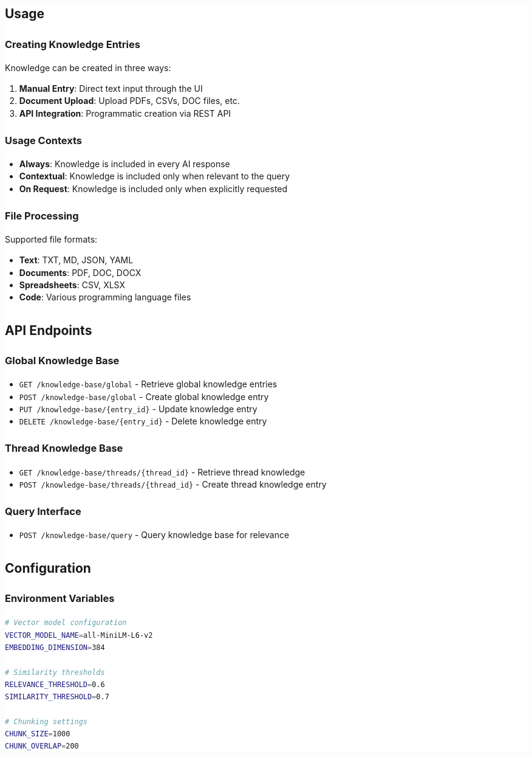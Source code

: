 ## Usage

### Creating Knowledge Entries

Knowledge can be created in three ways:

1. **Manual Entry**: Direct text input through the UI
2. **Document Upload**: Upload PDFs, CSVs, DOC files, etc.
3. **API Integration**: Programmatic creation via REST API

### Usage Contexts

- **Always**: Knowledge is included in every AI response
- **Contextual**: Knowledge is included only when relevant to the query
- **On Request**: Knowledge is included only when explicitly requested

### File Processing

Supported file formats:
- **Text**: TXT, MD, JSON, YAML
- **Documents**: PDF, DOC, DOCX
- **Spreadsheets**: CSV, XLSX
- **Code**: Various programming language files

## API Endpoints

### Global Knowledge Base
- `GET /knowledge-base/global` - Retrieve global knowledge entries
- `POST /knowledge-base/global` - Create global knowledge entry
- `PUT /knowledge-base/{entry_id}` - Update knowledge entry
- `DELETE /knowledge-base/{entry_id}` - Delete knowledge entry

### Thread Knowledge Base
- `GET /knowledge-base/threads/{thread_id}` - Retrieve thread knowledge
- `POST /knowledge-base/threads/{thread_id}` - Create thread knowledge entry

### Query Interface
- `POST /knowledge-base/query` - Query knowledge base for relevance

## Configuration

### Environment Variables

```bash
# Vector model configuration
VECTOR_MODEL_NAME=all-MiniLM-L6-v2
EMBEDDING_DIMENSION=384

# Similarity thresholds
RELEVANCE_THRESHOLD=0.6
SIMILARITY_THRESHOLD=0.7

# Chunking settings
CHUNK_SIZE=1000
CHUNK_OVERLAP=200
```
